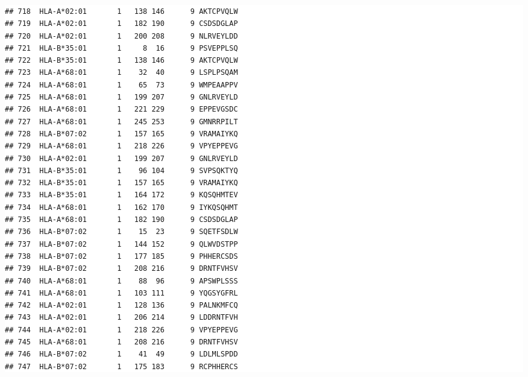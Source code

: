     ## 718  HLA-A*02:01       1   138 146      9 AKTCPVQLW
    ## 719  HLA-A*02:01       1   182 190      9 CSDSDGLAP
    ## 720  HLA-A*02:01       1   200 208      9 NLRVEYLDD
    ## 721  HLA-B*35:01       1     8  16      9 PSVEPPLSQ
    ## 722  HLA-B*35:01       1   138 146      9 AKTCPVQLW
    ## 723  HLA-A*68:01       1    32  40      9 LSPLPSQAM
    ## 724  HLA-A*68:01       1    65  73      9 WMPEAAPPV
    ## 725  HLA-A*68:01       1   199 207      9 GNLRVEYLD
    ## 726  HLA-A*68:01       1   221 229      9 EPPEVGSDC
    ## 727  HLA-A*68:01       1   245 253      9 GMNRRPILT
    ## 728  HLA-B*07:02       1   157 165      9 VRAMAIYKQ
    ## 729  HLA-A*68:01       1   218 226      9 VPYEPPEVG
    ## 730  HLA-A*02:01       1   199 207      9 GNLRVEYLD
    ## 731  HLA-B*35:01       1    96 104      9 SVPSQKTYQ
    ## 732  HLA-B*35:01       1   157 165      9 VRAMAIYKQ
    ## 733  HLA-B*35:01       1   164 172      9 KQSQHMTEV
    ## 734  HLA-A*68:01       1   162 170      9 IYKQSQHMT
    ## 735  HLA-A*68:01       1   182 190      9 CSDSDGLAP
    ## 736  HLA-B*07:02       1    15  23      9 SQETFSDLW
    ## 737  HLA-B*07:02       1   144 152      9 QLWVDSTPP
    ## 738  HLA-B*07:02       1   177 185      9 PHHERCSDS
    ## 739  HLA-B*07:02       1   208 216      9 DRNTFVHSV
    ## 740  HLA-A*68:01       1    88  96      9 APSWPLSSS
    ## 741  HLA-A*68:01       1   103 111      9 YQGSYGFRL
    ## 742  HLA-A*02:01       1   128 136      9 PALNKMFCQ
    ## 743  HLA-A*02:01       1   206 214      9 LDDRNTFVH
    ## 744  HLA-A*02:01       1   218 226      9 VPYEPPEVG
    ## 745  HLA-A*68:01       1   208 216      9 DRNTFVHSV
    ## 746  HLA-B*07:02       1    41  49      9 LDLMLSPDD
    ## 747  HLA-B*07:02       1   175 183      9 RCPHHERCS